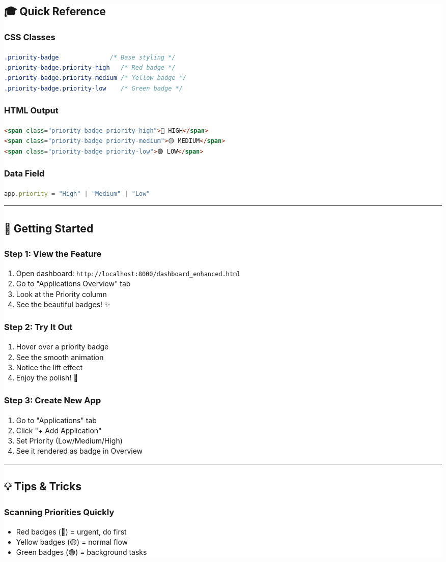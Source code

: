 
## 🎓 Quick Reference

### **CSS Classes**
```css
.priority-badge              /* Base styling */
.priority-badge.priority-high   /* Red badge */
.priority-badge.priority-medium /* Yellow badge */
.priority-badge.priority-low    /* Green badge */
```

### **HTML Output**
```html
<span class="priority-badge priority-high">🔴 HIGH</span>
<span class="priority-badge priority-medium">🟡 MEDIUM</span>
<span class="priority-badge priority-low">🟢 LOW</span>
```

### **Data Field**
```javascript
app.priority = "High" | "Medium" | "Low"
```

---

## 🚀 Getting Started

### **Step 1: View the Feature**
1. Open dashboard: `http://localhost:8000/dashboard_enhanced.html`
2. Go to "Applications Overview" tab
3. Look at the Priority column
4. See the beautiful badges! ✨

### **Step 2: Try It Out**
1. Hover over a priority badge
2. See the smooth animation
3. Notice the lift effect
4. Enjoy the polish! 🎨

### **Step 3: Create New App**
1. Go to "Applications" tab
2. Click "+ Add Application"
3. Set Priority (Low/Medium/High)
4. See it rendered as badge in Overview

---

## 💡 Tips & Tricks

### **Scanning Priorities Quickly**
- Red badges (🔴) = urgent, do first
- Yellow badges (🟡) = normal flow
- Green badges (🟢) = background tasks
